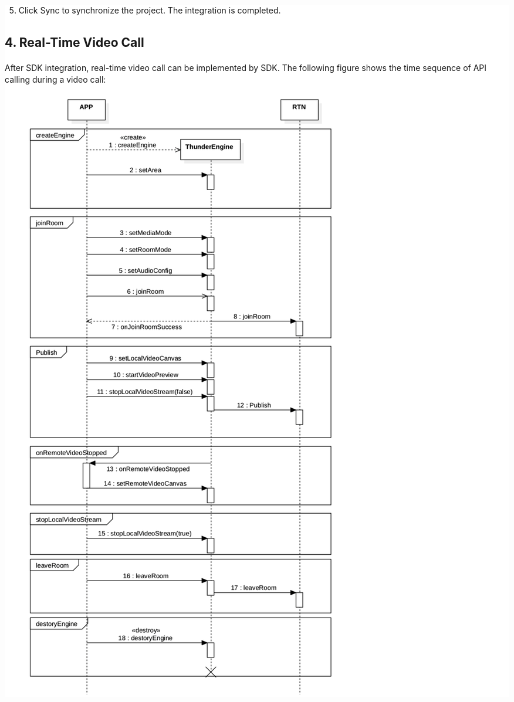 5. Click Sync to synchronize the project. The integration is completed.

## 4. Real-Time Video Call

After SDK integration, real-time video call can be implemented by SDK. The following figure shows the time sequence of API calling during a video call:

![Time sequence of real-time video call](/rtc_video_interaction/resources/sequence.png)

